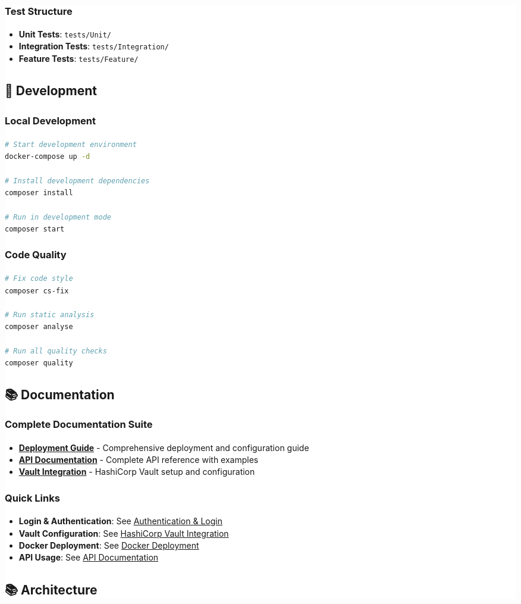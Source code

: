 ### Test Structure

- **Unit Tests**: `tests/Unit/`
- **Integration Tests**: `tests/Integration/`
- **Feature Tests**: `tests/Feature/`

## 🔧 Development

### Local Development

```bash
# Start development environment
docker-compose up -d

# Install development dependencies
composer install

# Run in development mode
composer start
```

### Code Quality

```bash
# Fix code style
composer cs-fix

# Run static analysis
composer analyse

# Run all quality checks
composer quality
```

## 📚 Documentation

### Complete Documentation Suite

- **[Deployment Guide](docs/DEPLOYMENT_GUIDE.md)** - Comprehensive deployment and configuration guide
- **[API Documentation](docs/API_DOCUMENTATION.md)** - Complete API reference with examples
- **[Vault Integration](docs/VAULT_INTEGRATION.md)** - HashiCorp Vault setup and configuration

### Quick Links

- **Login & Authentication**: See [Authentication & Login](docs/DEPLOYMENT_GUIDE.md#authentication--login)
- **Vault Configuration**: See [HashiCorp Vault Integration](docs/VAULT_INTEGRATION.md)
- **Docker Deployment**: See [Docker Deployment](docs/DEPLOYMENT_GUIDE.md#docker-deployment)
- **API Usage**: See [API Documentation](docs/API_DOCUMENTATION.md)

## 📚 Architecture
